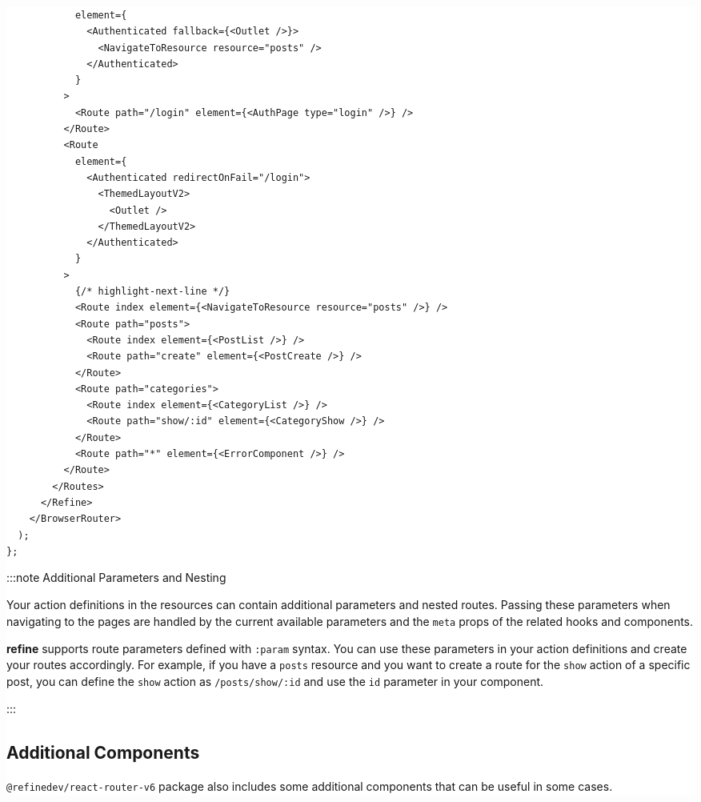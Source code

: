 ```tsx title=App.tsx
            element={
              <Authenticated fallback={<Outlet />}>
                <NavigateToResource resource="posts" />
              </Authenticated>
            }
          >
            <Route path="/login" element={<AuthPage type="login" />} />
          </Route>
          <Route
            element={
              <Authenticated redirectOnFail="/login">
                <ThemedLayoutV2>
                  <Outlet />
                </ThemedLayoutV2>
              </Authenticated>
            }
          >
            {/* highlight-next-line */}
            <Route index element={<NavigateToResource resource="posts" />} />
            <Route path="posts">
              <Route index element={<PostList />} />
              <Route path="create" element={<PostCreate />} />
            </Route>
            <Route path="categories">
              <Route index element={<CategoryList />} />
              <Route path="show/:id" element={<CategoryShow />} />
            </Route>
            <Route path="*" element={<ErrorComponent />} />
          </Route>
        </Routes>
      </Refine>
    </BrowserRouter>
  );
};
```

:::note Additional Parameters and Nesting

Your action definitions in the resources can contain additional parameters and nested routes. Passing these parameters when navigating to the pages are handled by the current available parameters and the `meta` props of the related hooks and components.

**refine** supports route parameters defined with `:param` syntax. You can use these parameters in your action definitions and create your routes accordingly. For example, if you have a `posts` resource and you want to create a route for the `show` action of a specific post, you can define the `show` action as `/posts/show/:id` and use the `id` parameter in your component.

:::

## Additional Components

`@refinedev/react-router-v6` package also includes some additional components that can be useful in some cases.
